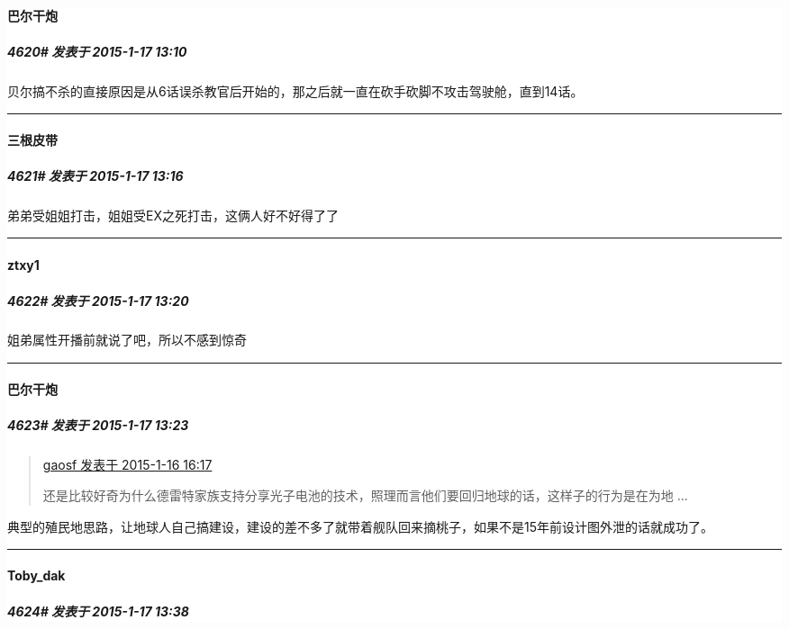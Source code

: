 ####  巴尔干炮  
##### 4620#       发表于 2015-1-17 13:10




贝尔搞不杀的直接原因是从6话误杀教官后开始的，那之后就一直在砍手砍脚不攻击驾驶舱，直到14话。








-----

####  三根皮带  
##### 4621#       发表于 2015-1-17 13:16




弟弟受姐姐打击，姐姐受EX之死打击，这俩人好不好得了了







-----

####  ztxy1  
##### 4622#       发表于 2015-1-17 13:20




姐弟属性开播前就说了吧，所以不感到惊奇







-----

####  巴尔干炮  
##### 4623#       发表于 2015-1-17 13:23



<blockquote><a href="httphttps://bbs.saraba1st.com/2b/forum.php?mod=redirect&amp;goto=findpost&amp;pid=27792186&amp;ptid=1061969" target="_blank">gaosf 发表于 2015-1-16 16:17</a>

还是比较好奇为什么德雷特家族支持分享光子电池的技术，照理而言他们要回归地球的话，这样子的行为是在为地 ...</blockquote>
典型的殖民地思路，让地球人自己搞建设，建设的差不多了就带着舰队回来摘桃子，如果不是15年前设计图外泄的话就成功了。







-----

####  Toby_dak  
##### 4624#       发表于 2015-1-17 13:38

